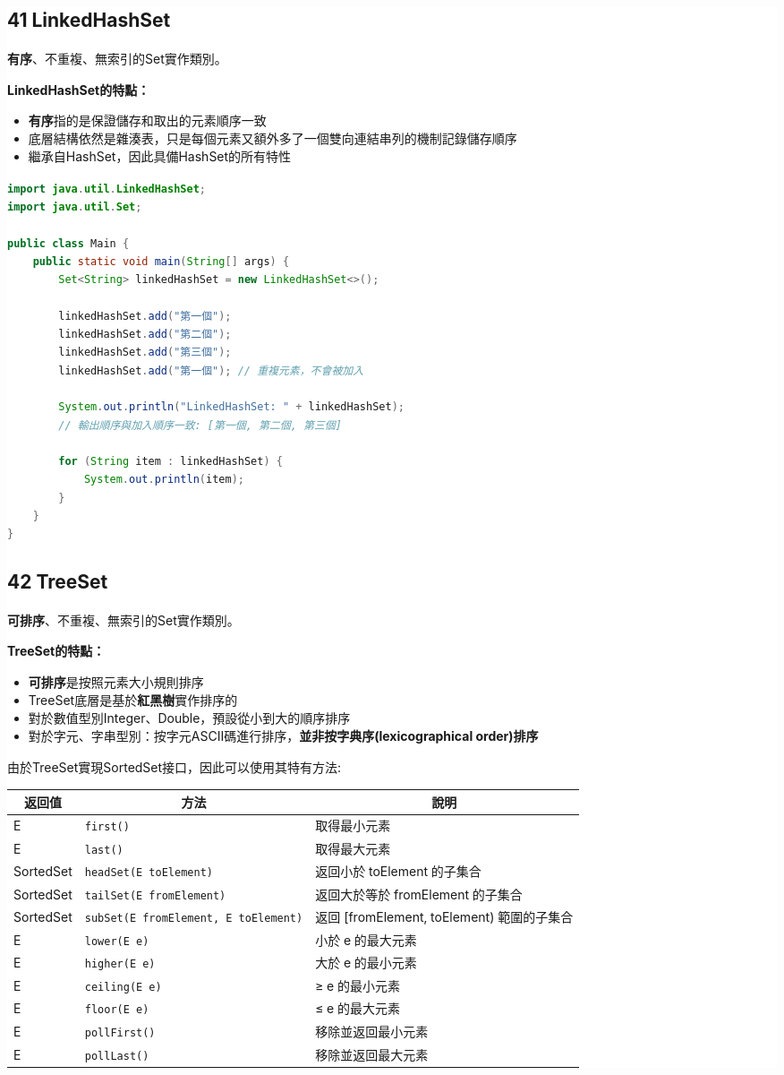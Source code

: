 ## 41 LinkedHashSet

**有序**、不重複、無索引的Set實作類別。

**LinkedHashSet的特點：**

- **有序**指的是保證儲存和取出的元素順序一致
- 底層結構依然是雜湊表，只是每個元素又額外多了一個雙向連結串列的機制記錄儲存順序
- 繼承自HashSet，因此具備HashSet的所有特性

```java
import java.util.LinkedHashSet;
import java.util.Set;

public class Main {
    public static void main(String[] args) {
        Set<String> linkedHashSet = new LinkedHashSet<>();
        
        linkedHashSet.add("第一個");
        linkedHashSet.add("第二個");
        linkedHashSet.add("第三個");
        linkedHashSet.add("第一個"); // 重複元素，不會被加入
        
        System.out.println("LinkedHashSet: " + linkedHashSet);
        // 輸出順序與加入順序一致: [第一個, 第二個, 第三個]
        
        for (String item : linkedHashSet) {
            System.out.println(item);
        }
    }
}
```

## 42 TreeSet

**可排序**、不重複、無索引的Set實作類別。

**TreeSet的特點：**

- **可排序**是按照元素大小規則排序
- TreeSet底層是基於**紅黑樹**實作排序的
- 對於數值型別Integer、Double，預設從小到大的順序排序
- 對於字元、字串型別：按字元ASCII碼進行排序，**並非按字典序(lexicographical order)排序**

由於TreeSet實現SortedSet接口，因此可以使用其特有方法: 

| 返回值       | 方法                                 | 說明                                       |
| ------------ | ------------------------------------ | ------------------------------------------ |
| E            | `first()`                            | 取得最小元素                               |
| E            | `last()`                             | 取得最大元素                               |
| SortedSet<E> | `headSet(E toElement)`               | 返回小於 toElement 的子集合                |
| SortedSet<E> | `tailSet(E fromElement)`             | 返回大於等於 fromElement 的子集合          |
| SortedSet<E> | `subSet(E fromElement, E toElement)` | 返回 [fromElement, toElement) 範圍的子集合 |
| E            | `lower(E e)`                         | 小於 e 的最大元素                          |
| E            | `higher(E e)`                        | 大於 e 的最小元素                          |
| E            | `ceiling(E e)`                       | ≥ e 的最小元素                             |
| E            | `floor(E e)`                         | ≤ e 的最大元素                             |
| E            | `pollFirst()`                        | 移除並返回最小元素                         |
| E            | `pollLast()`                         | 移除並返回最大元素                         |